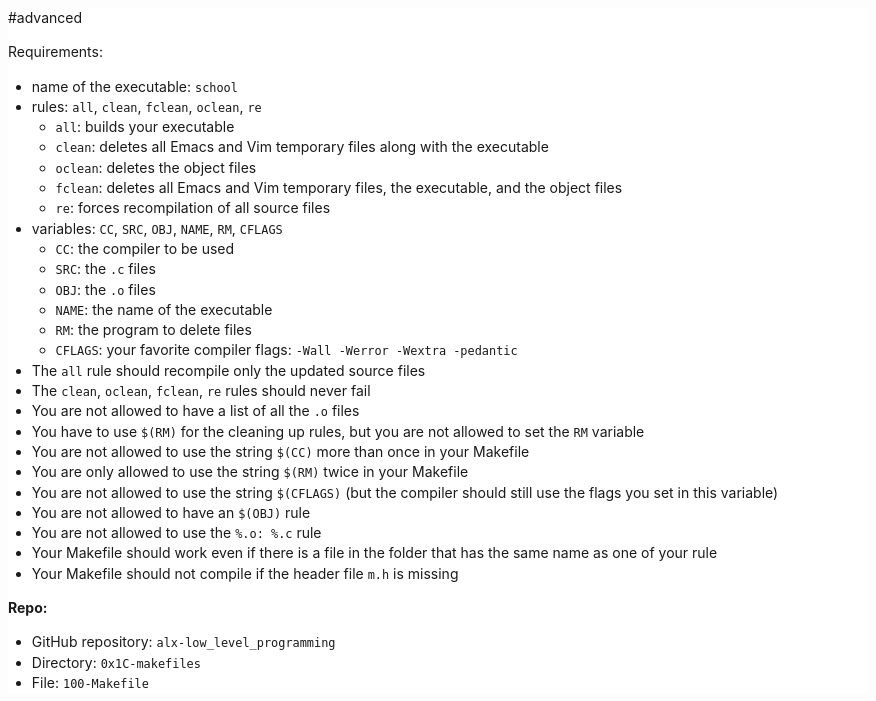 #advanced

Requirements:

-   name of the executable: `school`
-   rules: `all`, `clean`, `fclean`, `oclean`, `re`
    -   `all`: builds your executable
    -   `clean`: deletes all Emacs and Vim temporary files along with the executable
    -   `oclean`: deletes the object files
    -   `fclean`: deletes all Emacs and Vim temporary files, the executable, and the object files
    -   `re`: forces recompilation of all source files
-   variables: `CC`, `SRC`, `OBJ`, `NAME`, `RM`, `CFLAGS`
    -   `CC`: the compiler to be used
    -   `SRC`: the `.c` files
    -   `OBJ`: the `.o` files
    -   `NAME`: the name of the executable
    -   `RM`: the program to delete files
    -   `CFLAGS`: your favorite compiler flags: `-Wall -Werror -Wextra -pedantic`
-   The `all` rule should recompile only the updated source files
-   The `clean`, `oclean`, `fclean`, `re` rules should never fail
-   You are not allowed to have a list of all the `.o` files
-   You have to use `$(RM)` for the cleaning up rules, but you are not allowed to set the `RM` variable
-   You are not allowed to use the string `$(CC)` more than once in your Makefile
-   You are only allowed to use the string `$(RM)` twice in your Makefile
-   You are not allowed to use the string `$(CFLAGS)` (but the compiler should still use the flags you set in this variable)
-   You are not allowed to have an `$(OBJ)` rule
-   You are not allowed to use the `%.o: %.c` rule
-   Your Makefile should work even if there is a file in the folder that has the same name as one of your rule
-   Your Makefile should not compile if the header file `m.h` is missing

**Repo:**

-   GitHub repository: `alx-low_level_programming`
-   Directory: `0x1C-makefiles`
-   File: `100-Makefile`